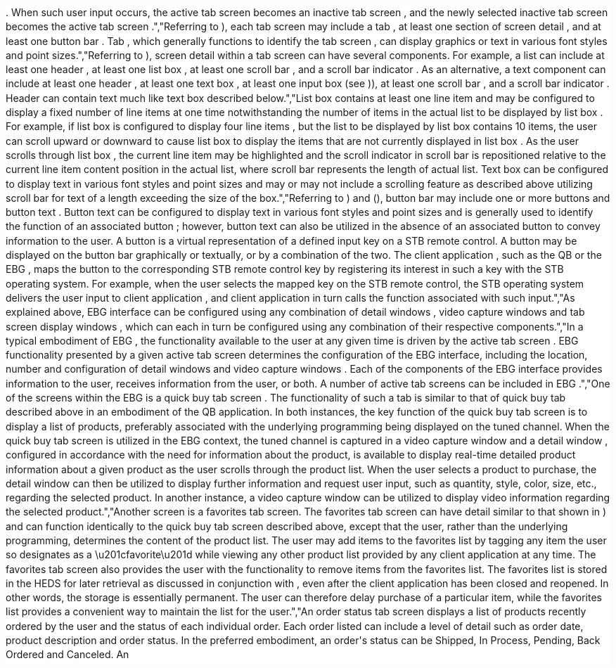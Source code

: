 . When such user input occurs, the active tab screen  becomes an inactive tab screen , and the newly selected inactive tab screen  becomes the active tab screen .","Referring to ), each tab screen  may include a tab , at least one section of screen detail , and at least one button bar . Tab , which generally functions to identify the tab screen , can display graphics or text in various font styles and point sizes.","Referring to ), screen detail  within a tab screen can have several components. For example, a list  can include at least one header , at least one list box , at least one scroll bar , and a scroll bar indicator . As an alternative, a text component  can include at least one header , at least one text box , at least one input box  (see )), at least one scroll bar , and a scroll bar indicator . Header  can contain text much like text box  described below.","List box  contains at least one line item  and may be configured to display a fixed number of line items  at one time notwithstanding the number of items in the actual list to be displayed by list box . For example, if list box  is configured to display four line items , but the list to be displayed by list box  contains 10 items, the user can scroll upward or downward to cause list box  to display the items that are not currently displayed in list box . As the user scrolls through list box , the current line item may be highlighted and the scroll indicator  in scroll bar  is repositioned relative to the current line item content position in the actual list, where scroll bar  represents the length of actual list. Text box  can be configured to display text in various font styles and point sizes and may or may not include a scrolling feature as described above utilizing scroll bar  for text of a length exceeding the size of the box.","Referring to ) and (), button bar  may include one or more buttons  and button text . Button text  can be configured to display text in various font styles and point sizes and is generally used to identify the function of an associated button ; however, button text  can also be utilized in the absence of an associated button  to convey information to the user. A button  is a virtual representation of a defined input key on a STB  remote control. A button  may be displayed on the button bar  graphically or textually, or by a combination of the two. The client application , such as the QB  or the EBG , maps the button  to the corresponding STB remote control key by registering its interest in such a key with the STB operating system. For example, when the user selects the mapped key on the STB remote control, the STB operating system delivers the user input to client application , and client application  in turn calls the function associated with such input.","As explained above, EBG  interface can be configured using any combination of detail windows , video capture windows  and tab screen display windows , which can each in turn be configured using any combination of their respective components.","In a typical embodiment of EBG , the functionality available to the user at any given time is driven by the active tab screen . EBG functionality presented by a given active tab screen  determines the configuration of the EBG interface, including the location, number and configuration of detail windows  and video capture windows . Each of the components of the EBG  interface provides information to the user, receives information from the user, or both. A number of active tab screens can be included in EBG .","One of the screens within the EBG is a quick buy tab screen . The functionality of such a tab is similar to that of quick buy tab  described above in an embodiment of the QB application. In both instances, the key function of the quick buy tab screen is to display a list of products, preferably associated with the underlying programming being displayed on the tuned channel. When the quick buy tab screen is utilized in the EBG context, the tuned channel is captured in a video capture window  and a detail window , configured in accordance with the need for information about the product, is available to display real-time detailed product information about a given product as the user scrolls through the product list. When the user selects a product to purchase, the detail window  can then be utilized to display further information and request user input, such as quantity, style, color, size, etc., regarding the selected product. In another instance, a video capture window can be utilized to display video information regarding the selected product.","Another screen is a favorites tab screen. The favorites tab screen can have detail similar to that shown in ) and can function identically to the quick buy tab screen described above, except that the user, rather than the underlying programming, determines the content of the product list. The user may add items to the favorites list by tagging any item the user so designates as a \u201cfavorite\u201d while viewing any other product list provided by any client application at any time. The favorites tab screen also provides the user with the functionality to remove items from the favorites list. The favorites list is stored in the HEDS  for later retrieval as discussed in conjunction with , even after the client application has been closed and reopened. In other words, the storage is essentially permanent. The user can therefore delay purchase of a particular item, while the favorites list provides a convenient way to maintain the list for the user.","An order status tab screen displays a list of products recently ordered by the user and the status of each individual order. Each order listed can include a level of detail such as order date, product description and order status. In the preferred embodiment, an order's status can be Shipped, In Process, Pending, Back Ordered and Canceled. An